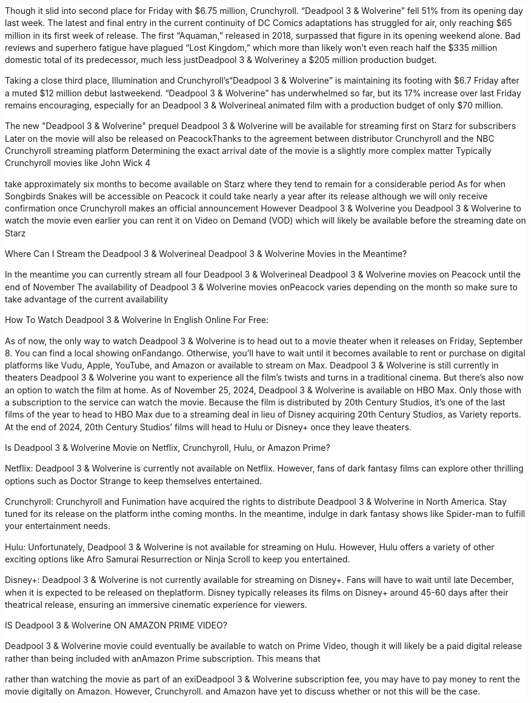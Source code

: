 <p dir="auto">Though it slid into second place for Friday with $6.75 million, Crunchyroll. “Deadpool 3 &amp; Wolverine” fell 51% from its opening day last week. The latest and final entry in the current continuity of DC Comics adaptations has struggled for air, only reaching $65 million in its first week of release. The first “Aquaman,” released in 2018, surpassed that figure in its opening weekend alone. Bad reviews and superhero fatigue have plagued “Lost Kingdom,” which more than likely won’t even reach half the $335 million domestic total of its predecessor, much less justDeadpool 3 &amp; Wolveriney a $205 million production budget.</p>
<p dir="auto">Taking a close third place, Illumination and Crunchyroll’s“Deadpool 3 &amp; Wolverine” is maintaining its footing with $6.7 Friday after a muted $12 million debut lastweekend. “Deadpool 3 &amp; Wolverine” has underwhelmed so far, but its 17% increase over last Friday remains encouraging, especially for an Deadpool 3 &amp; Wolverineal animated film with a production budget of only $70 million.</p>
<p dir="auto">The new "Deadpool 3 &amp; Wolverine" prequel Deadpool 3 &amp; Wolverine will be available for streaming first on Starz for subscribers Later on the movie will also be released on PeacockThanks to the agreement between distributor Crunchyroll and the NBC Crunchyroll streaming platform Determining the exact arrival date of the movie is a slightly more complex matter Typically Crunchyroll movies like John Wick 4</p>
<p dir="auto">take approximately six months to become available on Starz where they tend to remain for a considerable period As for when Songbirds Snakes will be accessible on Peacock it could take nearly a year after its release although we will only receive confirmation once Crunchyroll makes an official announcement However Deadpool 3 &amp; Wolverine you Deadpool 3 &amp; Wolverine to watch the movie even earlier you can rent it on Video on Demand (VOD) which will likely be available before the streaming date on Starz</p>
<p dir="auto">Where Can I Stream the Deadpool 3 &amp; Wolverineal Deadpool 3 &amp; Wolverine Movies in the Meantime?</p>
<p dir="auto">In the meantime you can currently stream all four Deadpool 3 &amp; Wolverineal Deadpool 3 &amp; Wolverine movies on Peacock until the end of November The availability of Deadpool 3 &amp; Wolverine movies onPeacock varies depending on the month so make sure to take advantage of the current availability</p>
<p dir="auto">How To Watch Deadpool 3 &amp; Wolverine In English Online For Free:</p>
<p dir="auto">As of now, the only way to watch Deadpool 3 &amp; Wolverine is to head out to a movie theater when it releases on Friday, September 8. You can find a local showing onFandango. Otherwise, you’ll have to wait until it becomes available to rent or purchase on digital platforms like Vudu, Apple, YouTube, and Amazon or available to stream on Max. Deadpool 3 &amp; Wolverine is still currently in theaters Deadpool 3 &amp; Wolverine you want to experience all the film’s twists and turns in a traditional cinema. But there’s also now an option to watch the film at home. As of November 25, 2024, Deadpool 3 &amp; Wolverine is available on HBO Max. Only those with a subscription to the service can watch the movie. Because the film is distributed by 20th Century Studios, it’s one of the last films of the year to head to HBO Max due to a streaming deal in lieu of Disney acquiring 20th Century Studios, as Variety reports. At the end of 2024, 20th Century Studios’ films will head to Hulu or Disney+ once they leave theaters.</p>
<p dir="auto">Is Deadpool 3 &amp; Wolverine Movie on Netflix, Crunchyroll, Hulu, or Amazon Prime?</p>
<p dir="auto">Netflix: Deadpool 3 &amp; Wolverine is currently not available on Netflix. However, fans of dark fantasy films can explore other thrilling options such as Doctor Strange to keep themselves entertained.</p>
<p dir="auto">Crunchyroll: Crunchyroll and Funimation have acquired the rights to distribute Deadpool 3 &amp; Wolverine in North America. Stay tuned for its release on the platform inthe coming months. In the meantime, indulge in dark fantasy shows like Spider-man to fulfill your entertainment needs.</p>
<p dir="auto">Hulu: Unfortunately, Deadpool 3 &amp; Wolverine is not available for streaming on Hulu. However, Hulu offers a variety of other exciting options like Afro Samurai Resurrection or Ninja Scroll to keep you entertained.</p>
<p dir="auto">Disney+: Deadpool 3 &amp; Wolverine is not currently available for streaming on Disney+. Fans will have to wait until late December, when it is expected to be released on theplatform. Disney typically releases its films on Disney+ around 45-60 days after their theatrical release, ensuring an immersive cinematic experience for viewers.</p>
<p dir="auto">IS Deadpool 3 &amp; Wolverine ON AMAZON PRIME VIDEO?</p>
<p dir="auto">Deadpool 3 &amp; Wolverine movie could eventually be available to watch on Prime Video, though it will likely be a paid digital release rather than being included with anAmazon Prime subscription. This means that</p>
<p dir="auto">rather than watching the movie as part of an exiDeadpool 3 &amp; Wolverine subscription fee, you may have to pay money to rent the movie digitally on Amazon. However, Crunchyroll. and Amazon have yet to discuss whether or not this will be the case.</p>